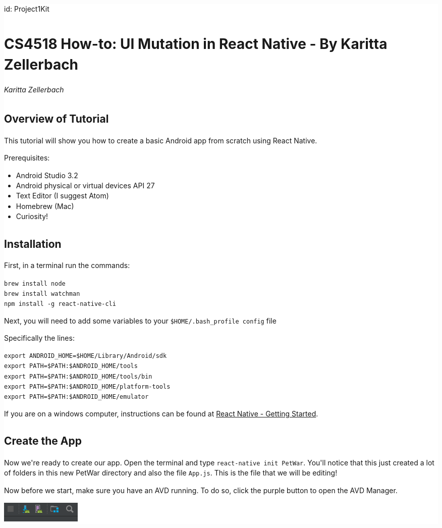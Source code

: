 id: Project1Kit

# CS4518 How-to: UI Mutation in React Native - By Karitta Zellerbach
###### Karitta Zellerbach

## Overview of Tutorial 

This tutorial will show you how to create a basic Android app from scratch using React Native.

Prerequisites:

* Android Studio 3.2
* Android physical or virtual devices API 27
* Text Editor (I suggest Atom)
* Homebrew (Mac)
* Curiosity!

## Installation
First, in a terminal run the commands:

```
brew install node
brew install watchman
npm install -g react-native-cli
```

Next, you will need to add some variables to your 
`$HOME/.bash_profile config` file

Specifically the lines:

```
export ANDROID_HOME=$HOME/Library/Android/sdk
export PATH=$PATH:$ANDROID_HOME/tools
export PATH=$PATH:$ANDROID_HOME/tools/bin
export PATH=$PATH:$ANDROID_HOME/platform-tools
export PATH=$PATH:$ANDROID_HOME/emulator
```

If you are on a windows computer, instructions can be found at [React Native - Getting Started](https://facebook.github.io/react-native/docs/getting-started).

## Create the App

Now we're ready to create our app. Open the terminal and type
`react-native init PetWar`. You'll notice that this just created a lot of folders in this new PetWar directory and also the file `App.js`.
This is the file that we will be editing!

Now before we start, make sure you have an AVD running. To do so, click the purple button to open the AVD Manager.

![Toolbar](imgs/Project1Kit/sc1.png)
